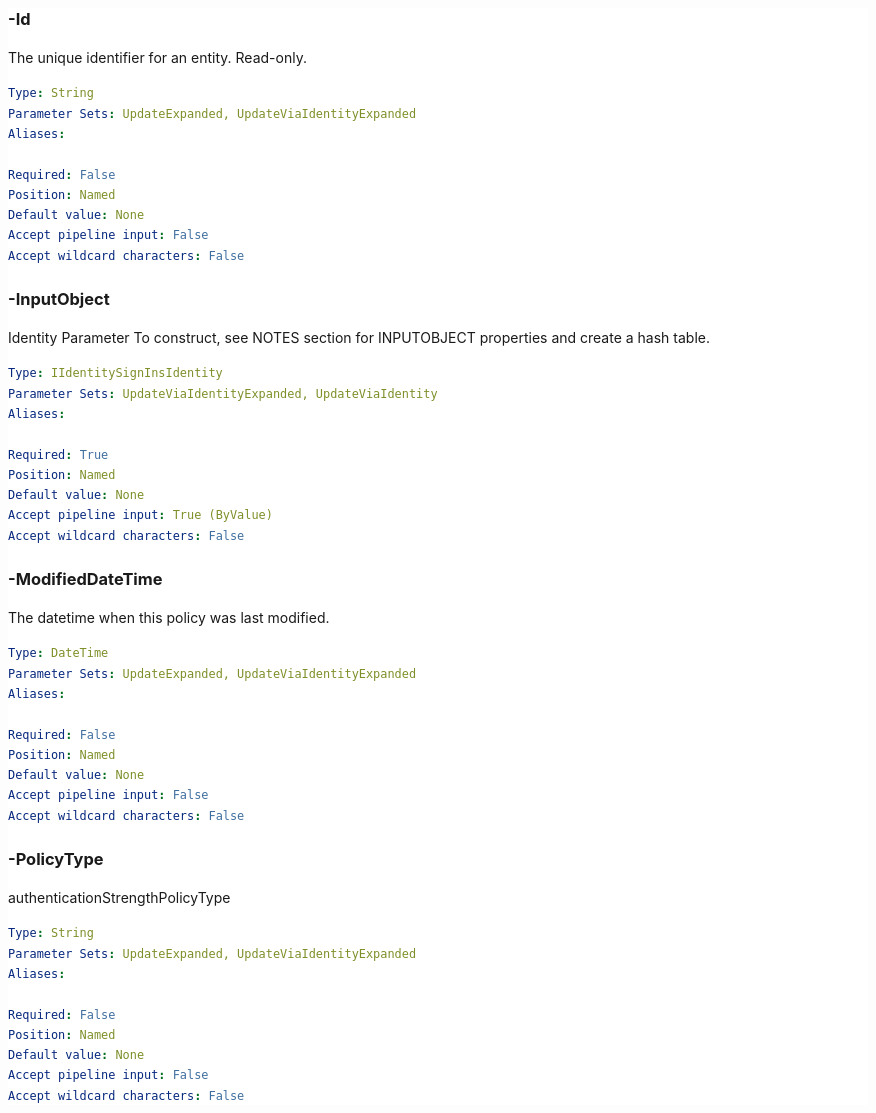 ### -Id
The unique identifier for an entity.
Read-only.

```yaml
Type: String
Parameter Sets: UpdateExpanded, UpdateViaIdentityExpanded
Aliases:

Required: False
Position: Named
Default value: None
Accept pipeline input: False
Accept wildcard characters: False
```

### -InputObject
Identity Parameter
To construct, see NOTES section for INPUTOBJECT properties and create a hash table.

```yaml
Type: IIdentitySignInsIdentity
Parameter Sets: UpdateViaIdentityExpanded, UpdateViaIdentity
Aliases:

Required: True
Position: Named
Default value: None
Accept pipeline input: True (ByValue)
Accept wildcard characters: False
```

### -ModifiedDateTime
The datetime when this policy was last modified.

```yaml
Type: DateTime
Parameter Sets: UpdateExpanded, UpdateViaIdentityExpanded
Aliases:

Required: False
Position: Named
Default value: None
Accept pipeline input: False
Accept wildcard characters: False
```

### -PolicyType
authenticationStrengthPolicyType

```yaml
Type: String
Parameter Sets: UpdateExpanded, UpdateViaIdentityExpanded
Aliases:

Required: False
Position: Named
Default value: None
Accept pipeline input: False
Accept wildcard characters: False
```
